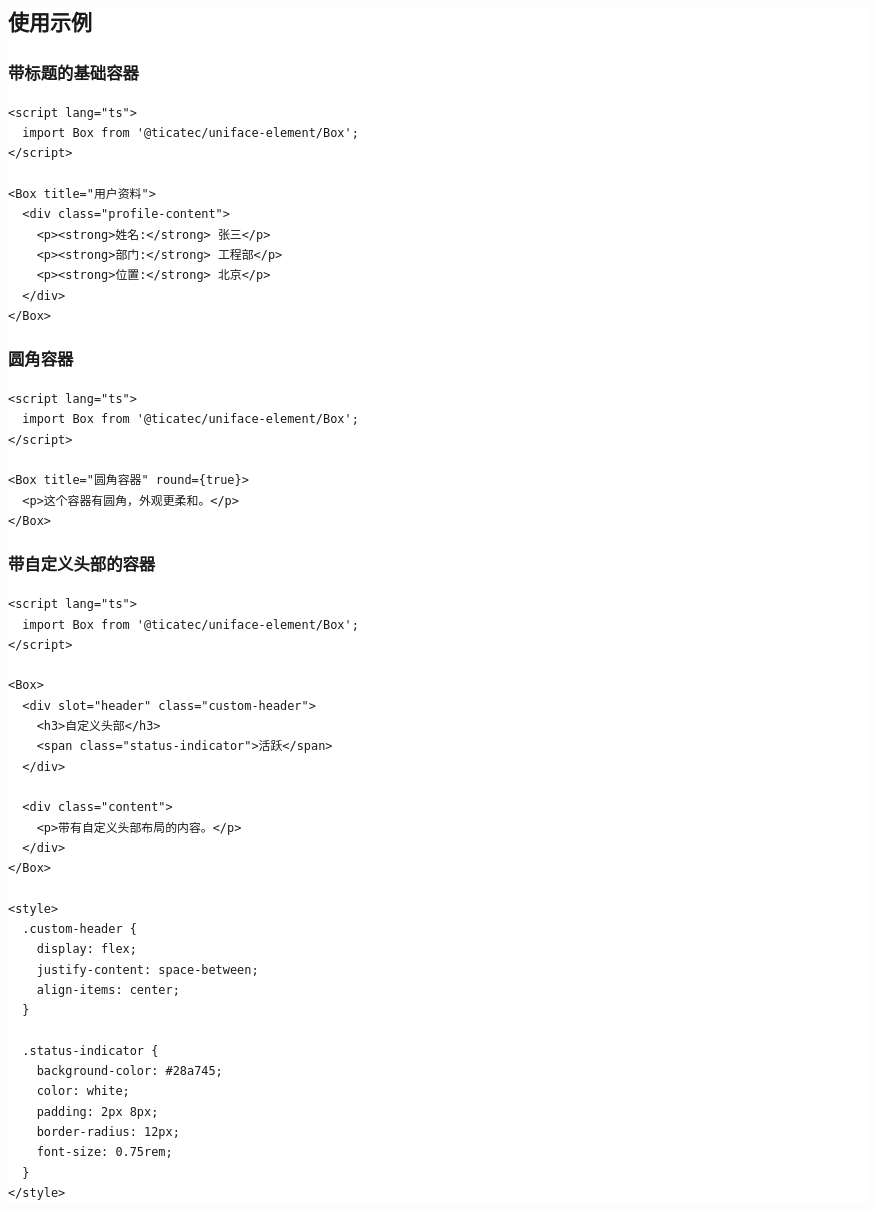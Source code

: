 ## 使用示例

### 带标题的基础容器

```svelte
<script lang="ts">
  import Box from '@ticatec/uniface-element/Box';
</script>

<Box title="用户资料">
  <div class="profile-content">
    <p><strong>姓名:</strong> 张三</p>
    <p><strong>部门:</strong> 工程部</p>
    <p><strong>位置:</strong> 北京</p>
  </div>
</Box>
```

### 圆角容器

```svelte
<script lang="ts">
  import Box from '@ticatec/uniface-element/Box';
</script>

<Box title="圆角容器" round={true}>
  <p>这个容器有圆角，外观更柔和。</p>
</Box>
```

### 带自定义头部的容器

```svelte
<script lang="ts">
  import Box from '@ticatec/uniface-element/Box';
</script>

<Box>
  <div slot="header" class="custom-header">
    <h3>自定义头部</h3>
    <span class="status-indicator">活跃</span>
  </div>
  
  <div class="content">
    <p>带有自定义头部布局的内容。</p>
  </div>
</Box>

<style>
  .custom-header {
    display: flex;
    justify-content: space-between;
    align-items: center;
  }
  
  .status-indicator {
    background-color: #28a745;
    color: white;
    padding: 2px 8px;
    border-radius: 12px;
    font-size: 0.75rem;
  }
</style>
```
